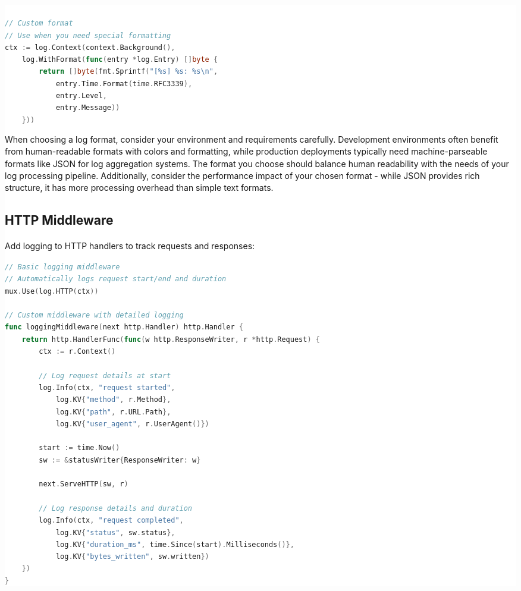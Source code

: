 ```go

// Custom format
// Use when you need special formatting
ctx := log.Context(context.Background(),
    log.WithFormat(func(entry *log.Entry) []byte {
        return []byte(fmt.Sprintf("[%s] %s: %s\n",
            entry.Time.Format(time.RFC3339),
            entry.Level,
            entry.Message))
    }))
```

When choosing a log format, consider your environment and requirements
carefully. Development environments often benefit from human-readable formats
with colors and formatting, while production deployments typically need
machine-parseable formats like JSON for log aggregation systems. The format you
choose should balance human readability with the needs of your log processing
pipeline. Additionally, consider the performance impact of your chosen format -
while JSON provides rich structure, it has more processing overhead than simple
text formats.

## HTTP Middleware

Add logging to HTTP handlers to track requests and responses:

```go
// Basic logging middleware
// Automatically logs request start/end and duration
mux.Use(log.HTTP(ctx))

// Custom middleware with detailed logging
func loggingMiddleware(next http.Handler) http.Handler {
    return http.HandlerFunc(func(w http.ResponseWriter, r *http.Request) {
        ctx := r.Context()

        // Log request details at start
        log.Info(ctx, "request started",
            log.KV{"method", r.Method},
            log.KV{"path", r.URL.Path},
            log.KV{"user_agent", r.UserAgent()})

        start := time.Now()
        sw := &statusWriter{ResponseWriter: w}

        next.ServeHTTP(sw, r)

        // Log response details and duration
        log.Info(ctx, "request completed",
            log.KV{"status", sw.status},
            log.KV{"duration_ms", time.Since(start).Milliseconds()},
            log.KV{"bytes_written", sw.written})
    })
}
```
